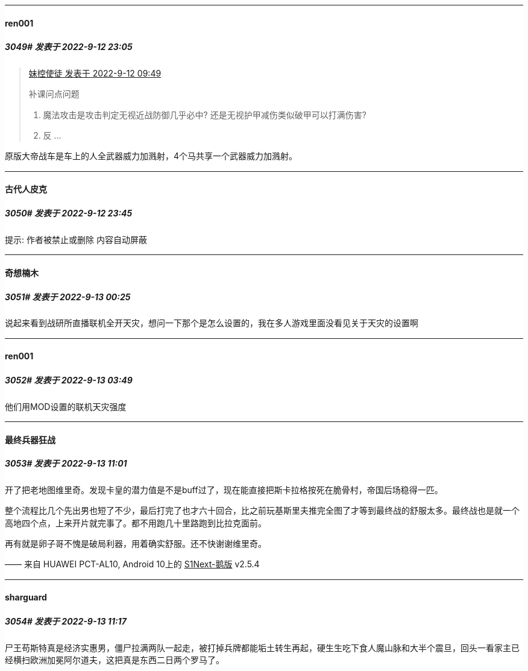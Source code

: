 *****

####  ren001  
##### 3049#       发表于 2022-9-12 23:05

<blockquote><a href="httphttps://bbs.saraba1st.com/2b/forum.php?mod=redirect&amp;goto=findpost&amp;pid=57448271&amp;ptid=1985955" target="_blank">妹控使徒 发表于 2022-9-12 09:49</a>

补课问点问题

1. 魔法攻击是攻击判定无视近战防御几乎必中? 还是无视护甲减伤类似破甲可以打满伤害?

2. 反 ...</blockquote>
原版大帝战车是车上的人全武器威力加溅射，4个马共享一个武器威力加溅射。

*****

####  古代人皮克  
##### 3050#       发表于 2022-9-12 23:45

提示: 作者被禁止或删除 内容自动屏蔽

*****

####  奇想楠木  
##### 3051#       发表于 2022-9-13 00:25

说起来看到战研所直播联机全开天灾，想问一下那个是怎么设置的，我在多人游戏里面没看见关于天灾的设置啊

*****

####  ren001  
##### 3052#       发表于 2022-9-13 03:49

他们用MOD设置的联机天灾强度

*****

####  最终兵器狂战  
##### 3053#       发表于 2022-9-13 11:01

开了把老地图维里奇。发现卡皇的潜力值是不是buff过了，现在能直接把斯卡拉格按死在脆骨村，帝国后场稳得一匹。

整个流程比几个先出男也短了不少，最后打完了也才六十回合，比之前玩基斯里夫推完全图了才等到最终战的舒服太多。最终战也是就一个高地四个点，上来开片就完事了。都不用跑几十里路跑到比拉克面前。

再有就是卵子哥不愧是破局利器，用着确实舒服。还不快谢谢维里奇。

—— 来自 HUAWEI PCT-AL10, Android 10上的 [S1Next-鹅版](https://github.com/ykrank/S1-Next/releases) v2.5.4

*****

####  sharguard  
##### 3054#       发表于 2022-9-13 11:17

尸王苟斯特真是经济实惠男，僵尸拉满两队一起走，被打掉兵牌都能垢土转生再起，硬生生吃下食人魔山脉和大半个震旦，回头一看家主已经横扫欧洲加冕阿尔道夫，这把真是东西二日两个罗马了。
